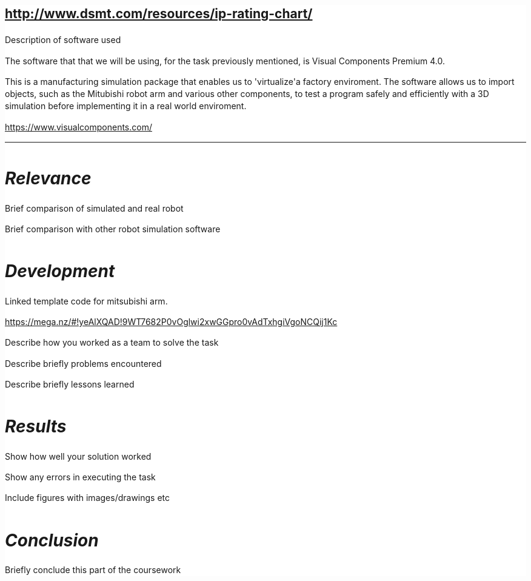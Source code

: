 http://www.dsmt.com/resources/ip-rating-chart/
----------------------------------------------------------------------------------------

Description of software used

The software that that we will be using, for the task previously mentioned, is Visual Components Premium 4.0.

This is a manufacturing simulation package that enables us to 'virtualize'a factory enviroment. The software allows us to import objects, such as the Mitubishi robot arm and various other components, to test a program safely and efficiently with a 3D simulation before implementing it in a real world enviroment. 

https://www.visualcomponents.com/

---------------------------------------------------------------------------------------------
# *Relevance*

Brief comparison of simulated and real robot

Brief comparison with other robot simulation software

# *Development*

Linked template code for mitsubishi arm.

https://mega.nz/#!yeAlXQAD!9WT7682P0vOglwi2xwGGpro0vAdTxhgiVgoNCQij1Kc

Describe how you worked as a team to solve the task

Describe briefly problems encountered

Describe briefly lessons learned

# *Results*

Show how well your solution worked

Show any errors in executing the task

Include figures with images/drawings etc

# *Conclusion*

Briefly conclude this part of the 
coursework




